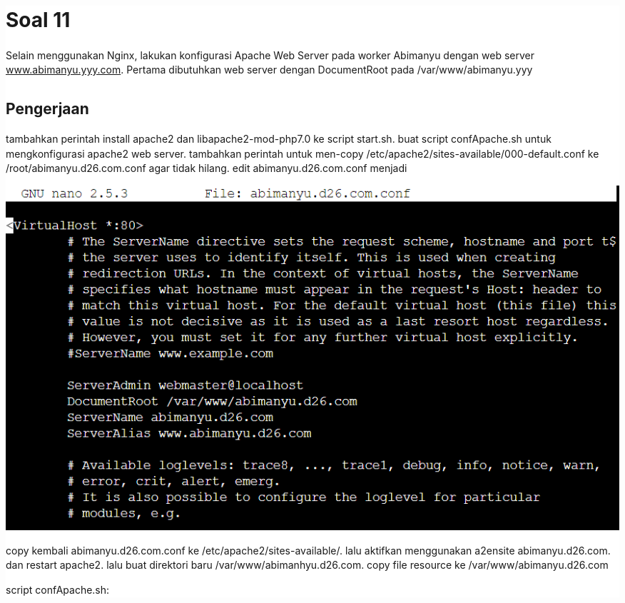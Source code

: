 
# Soal 11
Selain menggunakan Nginx, lakukan konfigurasi Apache Web Server pada worker Abimanyu dengan web server www.abimanyu.yyy.com. Pertama dibutuhkan web server dengan DocumentRoot pada /var/www/abimanyu.yyy

## Pengerjaan
tambahkan perintah install apache2 dan libapache2-mod-php7.0 ke script start.sh. buat script confApache.sh untuk mengkonfigurasi apache2 web server. tambahkan perintah untuk men-copy /etc/apache2/sites-available/000-default.conf ke /root/abimanyu.d26.com.conf agar tidak hilang. edit abimanyu.d26.com.conf menjadi

![](./img/11abimanyud26comconf.png)


copy kembali abimanyu.d26.com.conf ke /etc/apache2/sites-available/. lalu aktifkan menggunakan a2ensite abimanyu.d26.com. dan restart apache2. lalu buat direktori baru /var/www/abimanhyu.d26.com. copy file resource ke /var/www/abimanyu.d26.com

script confApache.sh:
